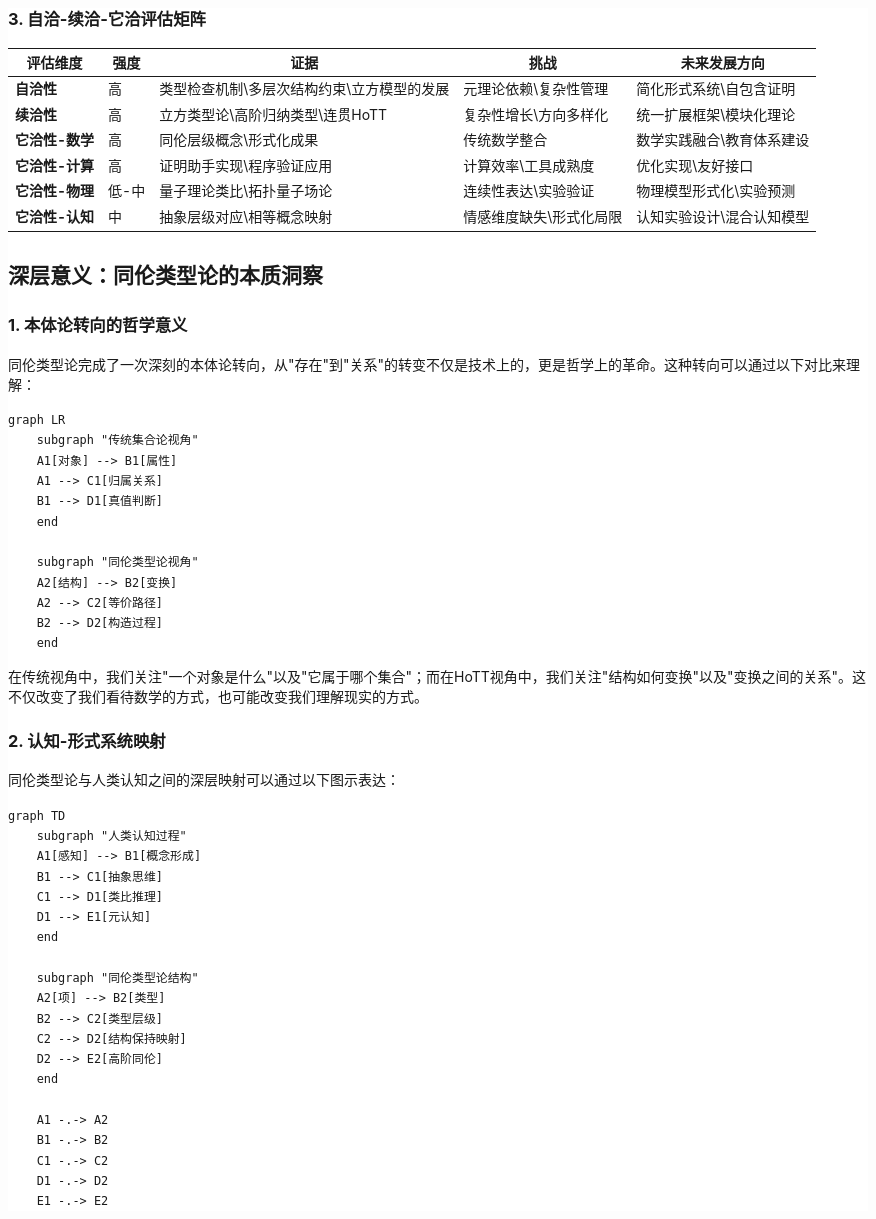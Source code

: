### 3. 自洽-续洽-它洽评估矩阵

| 评估维度 | 强度 | 证据 | 挑战 | 未来发展方向 |
|---------|------|------|------|------------|
| **自洽性** | 高 | 类型检查机制\多层次结构约束\立方模型的发展 | 元理论依赖\复杂性管理 | 简化形式系统\自包含证明 |
| **续洽性** | 高 | 立方类型论\高阶归纳类型\连贯HoTT | 复杂性增长\方向多样化 | 统一扩展框架\模块化理论 |
| **它洽性-数学** | 高 | 同伦层级概念\形式化成果 | 传统数学整合 | 数学实践融合\教育体系建设 |
| **它洽性-计算** | 高 | 证明助手实现\程序验证应用 | 计算效率\工具成熟度 | 优化实现\友好接口 |
| **它洽性-物理** | 低-中 | 量子理论类比\拓扑量子场论 | 连续性表达\实验验证 | 物理模型形式化\实验预测 |
| **它洽性-认知** | 中 | 抽象层级对应\相等概念映射 | 情感维度缺失\形式化局限 | 认知实验设计\混合认知模型 |

## 深层意义：同伦类型论的本质洞察

### 1. 本体论转向的哲学意义

同伦类型论完成了一次深刻的本体论转向，从"存在"到"关系"的转变不仅是技术上的，更是哲学上的革命。这种转向可以通过以下对比来理解：

```mermaid
graph LR
    subgraph "传统集合论视角"
    A1[对象] --> B1[属性]
    A1 --> C1[归属关系]
    B1 --> D1[真值判断]
    end
    
    subgraph "同伦类型论视角"
    A2[结构] --> B2[变换]
    A2 --> C2[等价路径]
    B2 --> D2[构造过程]
    end
```

在传统视角中，我们关注"一个对象是什么"以及"它属于哪个集合"；而在HoTT视角中，我们关注"结构如何变换"以及"变换之间的关系"。这不仅改变了我们看待数学的方式，也可能改变我们理解现实的方式。

### 2. 认知-形式系统映射

同伦类型论与人类认知之间的深层映射可以通过以下图示表达：

```mermaid
graph TD
    subgraph "人类认知过程"
    A1[感知] --> B1[概念形成]
    B1 --> C1[抽象思维]
    C1 --> D1[类比推理]
    D1 --> E1[元认知]
    end
    
    subgraph "同伦类型论结构"
    A2[项] --> B2[类型]
    B2 --> C2[类型层级]
    C2 --> D2[结构保持映射]
    D2 --> E2[高阶同伦]
    end
    
    A1 -.-> A2
    B1 -.-> B2
    C1 -.-> C2
    D1 -.-> D2
    E1 -.-> E2
```
